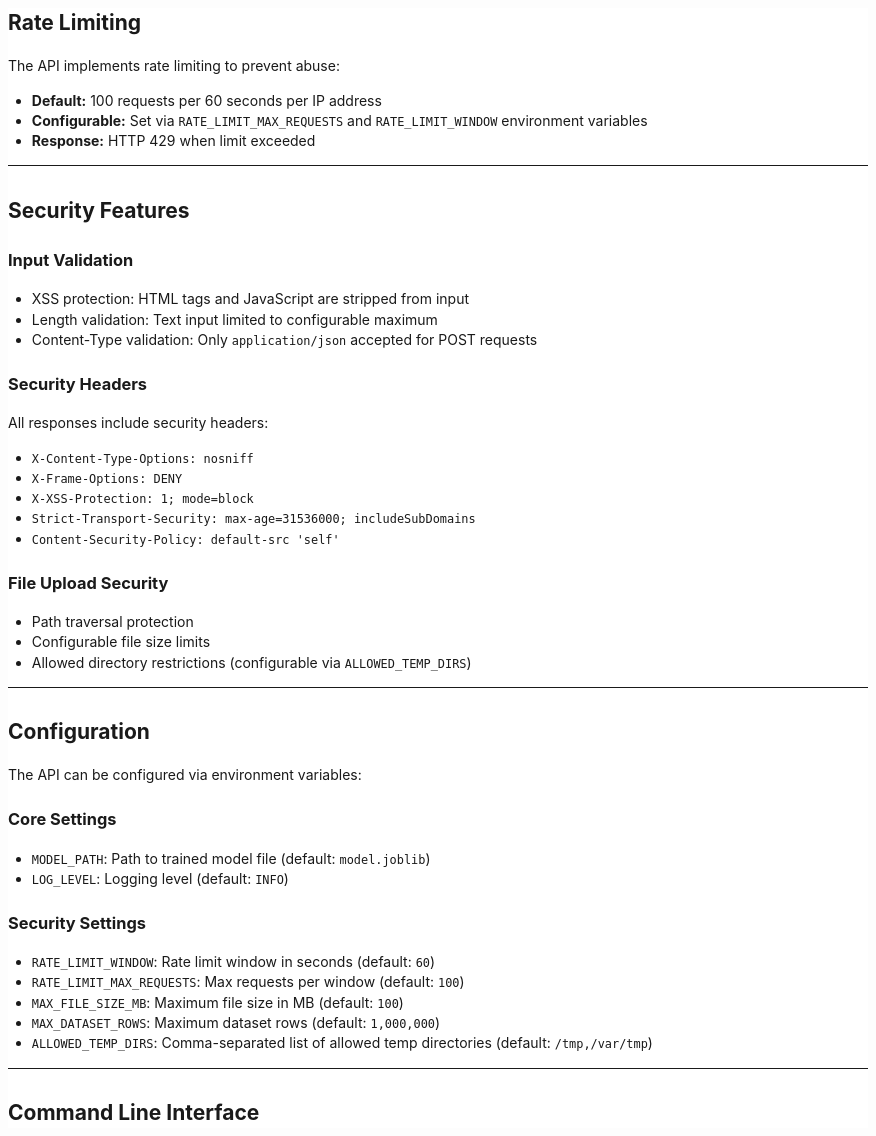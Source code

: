 
## Rate Limiting

The API implements rate limiting to prevent abuse:
- **Default:** 100 requests per 60 seconds per IP address
- **Configurable:** Set via `RATE_LIMIT_MAX_REQUESTS` and `RATE_LIMIT_WINDOW` environment variables
- **Response:** HTTP 429 when limit exceeded

---

## Security Features

### Input Validation
- XSS protection: HTML tags and JavaScript are stripped from input
- Length validation: Text input limited to configurable maximum
- Content-Type validation: Only `application/json` accepted for POST requests

### Security Headers
All responses include security headers:
- `X-Content-Type-Options: nosniff`
- `X-Frame-Options: DENY` 
- `X-XSS-Protection: 1; mode=block`
- `Strict-Transport-Security: max-age=31536000; includeSubDomains`
- `Content-Security-Policy: default-src 'self'`

### File Upload Security
- Path traversal protection
- Configurable file size limits
- Allowed directory restrictions (configurable via `ALLOWED_TEMP_DIRS`)

---

## Configuration

The API can be configured via environment variables:

### Core Settings
- `MODEL_PATH`: Path to trained model file (default: `model.joblib`)
- `LOG_LEVEL`: Logging level (default: `INFO`)

### Security Settings
- `RATE_LIMIT_WINDOW`: Rate limit window in seconds (default: `60`)
- `RATE_LIMIT_MAX_REQUESTS`: Max requests per window (default: `100`)
- `MAX_FILE_SIZE_MB`: Maximum file size in MB (default: `100`)
- `MAX_DATASET_ROWS`: Maximum dataset rows (default: `1,000,000`)
- `ALLOWED_TEMP_DIRS`: Comma-separated list of allowed temp directories (default: `/tmp,/var/tmp`)

---

## Command Line Interface

